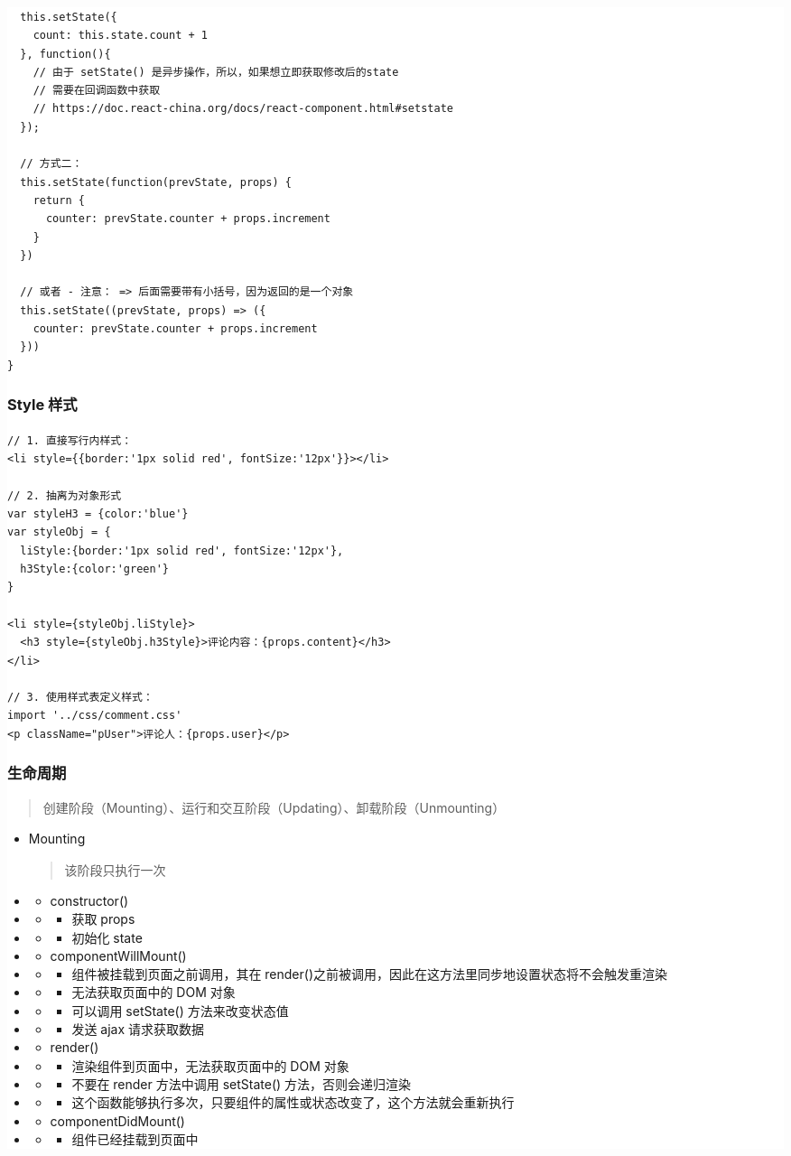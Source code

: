 ```
  this.setState({
    count: this.state.count + 1
  }, function(){
    // 由于 setState() 是异步操作，所以，如果想立即获取修改后的state
    // 需要在回调函数中获取
    // https://doc.react-china.org/docs/react-component.html#setstate
  });

  // 方式二：
  this.setState(function(prevState, props) {
    return {
      counter: prevState.counter + props.increment
    }
  })

  // 或者 - 注意： => 后面需要带有小括号，因为返回的是一个对象
  this.setState((prevState, props) => ({
    counter: prevState.counter + props.increment
  }))
}
```

### Style 样式

```
// 1. 直接写行内样式：
<li style={{border:'1px solid red', fontSize:'12px'}}></li>

// 2. 抽离为对象形式
var styleH3 = {color:'blue'}
var styleObj = {
  liStyle:{border:'1px solid red', fontSize:'12px'},
  h3Style:{color:'green'}
}

<li style={styleObj.liStyle}>
  <h3 style={styleObj.h3Style}>评论内容：{props.content}</h3>
</li>

// 3. 使用样式表定义样式：
import '../css/comment.css'
<p className="pUser">评论人：{props.user}</p>
```

### 生命周期

> 创建阶段（Mounting）、运行和交互阶段（Updating）、卸载阶段（Unmounting）

- Mounting
  > 该阶段只执行一次
- - constructor()
- - - 获取 props
- - - 初始化 state
- - componentWillMount()
- - - 组件被挂载到页面之前调用，其在 render()之前被调用，因此在这方法里同步地设置状态将不会触发重渲染
- - - 无法获取页面中的 DOM 对象
- - - 可以调用 setState() 方法来改变状态值
- - - 发送 ajax 请求获取数据
- - render()
- - - 渲染组件到页面中，无法获取页面中的 DOM 对象
- - - 不要在 render 方法中调用 setState() 方法，否则会递归渲染
- - - 这个函数能够执行多次，只要组件的属性或状态改变了，这个方法就会重新执行
- - componentDidMount()
- - - 组件已经挂载到页面中